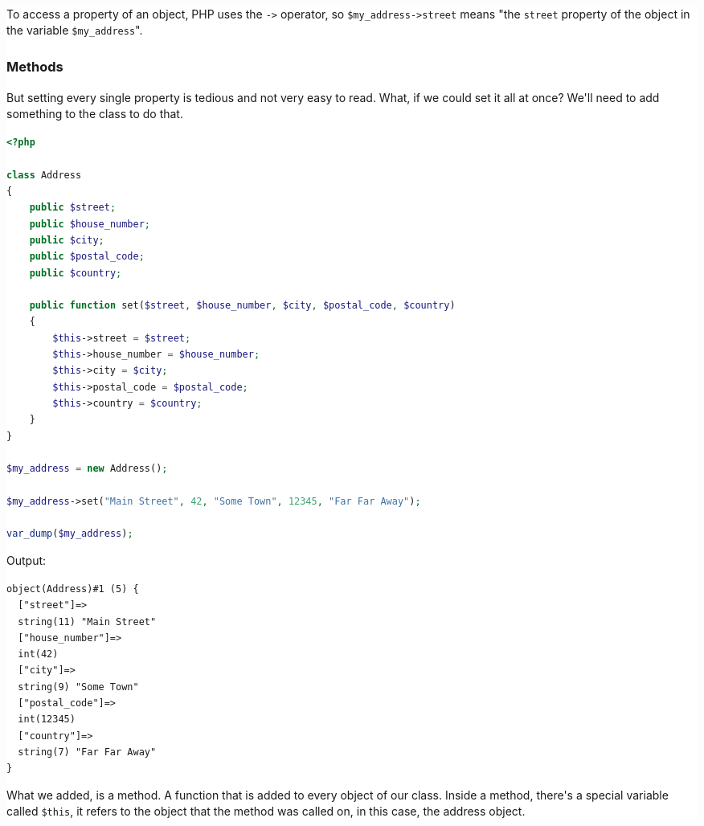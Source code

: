 To access a property of an object, PHP uses the `->` operator, so `$my_address->street` means "the `street` property of the object in the variable `$my_address`". 

### Methods

But setting every single property is tedious and not very easy to read. What, if we could set it all at once? We'll need to add something to the class to do that.

```php
<?php

class Address
{
    public $street;
    public $house_number;
    public $city;
    public $postal_code;
    public $country;

    public function set($street, $house_number, $city, $postal_code, $country)
    {
        $this->street = $street;
        $this->house_number = $house_number;
        $this->city = $city;
        $this->postal_code = $postal_code;
        $this->country = $country;
    }
}

$my_address = new Address();

$my_address->set("Main Street", 42, "Some Town", 12345, "Far Far Away");

var_dump($my_address);
```

Output:

```
object(Address)#1 (5) {
  ["street"]=>
  string(11) "Main Street"
  ["house_number"]=>
  int(42)
  ["city"]=>
  string(9) "Some Town"
  ["postal_code"]=>
  int(12345)
  ["country"]=>
  string(7) "Far Far Away"
}
```

What we added, is a method. A function that is added to every object of our class. Inside a method, there's a special variable called `$this`, it refers to the object that the method was called on, in this case, the address object.
